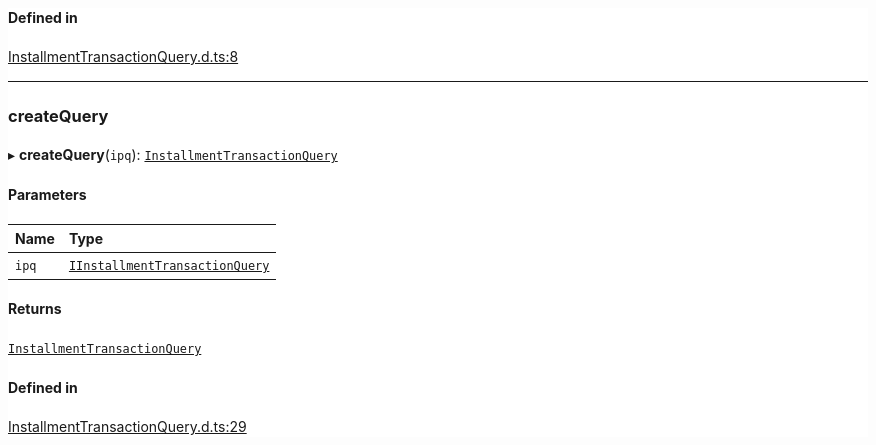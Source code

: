#### Defined in

[InstallmentTransactionQuery.d.ts:8](https://github.com/fluxpayments1/fluxpayments_api_ts/blob/efcba18692b7f92bba6ef1c13f0a3de2d9e4339c/src/types/flux_types/InstallmentTransactionQuery.d.ts#L8)

___

### createQuery

▸ **createQuery**(`ipq`): [`InstallmentTransactionQuery`](InstallmentTransactionQuery.InstallmentTransactionQuery.md)

#### Parameters

| Name | Type |
| :------ | :------ |
| `ipq` | [`IInstallmentTransactionQuery`](../modules/IInstallmentTransactionQuery.md#iinstallmenttransactionquery) |

#### Returns

[`InstallmentTransactionQuery`](InstallmentTransactionQuery.InstallmentTransactionQuery.md)

#### Defined in

[InstallmentTransactionQuery.d.ts:29](https://github.com/fluxpayments1/fluxpayments_api_ts/blob/efcba18692b7f92bba6ef1c13f0a3de2d9e4339c/src/types/flux_types/InstallmentTransactionQuery.d.ts#L29)

